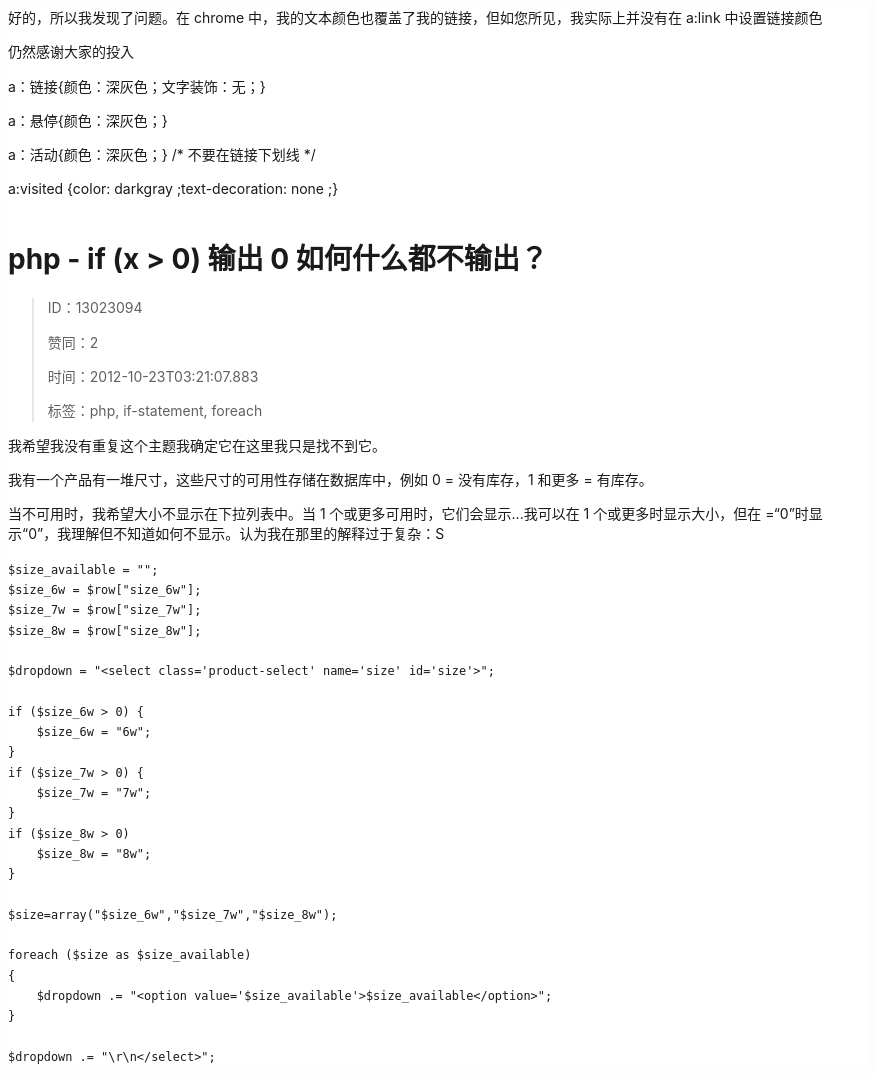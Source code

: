 好的，所以我发现了问题。在 chrome 中，我的文本颜色也覆盖了我的链接，但如您所见，我实际上并没有在 a:link 中设置链接颜色

仍然感谢大家的投入

a：链接{颜色：深灰色；文字装饰：无；}

a：悬停{颜色：深灰色；}

a：活动{颜色：深灰色；} /* 不要在链接下划线 */

a:visited {color: darkgray ;text-decoration: none ;}

# php - if (x > 0) 输出 0 如何什么都不输出？

> ID：13023094
> 
> 赞同：2
> 
> 时间：2012-10-23T03:21:07.883
> 
> 标签：php, if-statement, foreach

我希望我没有重复这个主题我确定它在这里我只是找不到它。

我有一个产品有一堆尺寸，这些尺寸的可用性存储在数据库中，例如 0 = 没有库存，1 和更多 = 有库存。

当不可用时，我希望大小不显示在下拉列表中。当 1 个或更多可用时，它们会显示...我可以在 1 个或更多时显示大小，但在 =“0”时显示“0”，我理解但不知道如何不显示。认为我在那里的解释过于复杂：S

```
$size_available = "";
$size_6w = $row["size_6w"];
$size_7w = $row["size_7w"];
$size_8w = $row["size_8w"];

$dropdown = "<select class='product-select' name='size' id='size'>";

if ($size_6w > 0) {
    $size_6w = "6w";
}
if ($size_7w > 0) {
    $size_7w = "7w";
}
if ($size_8w > 0)
    $size_8w = "8w";
}

$size=array("$size_6w","$size_7w","$size_8w");

foreach ($size as $size_available)
{
    $dropdown .= "<option value='$size_available'>$size_available</option>";
}

$dropdown .= "\r\n</select>"; 
```
